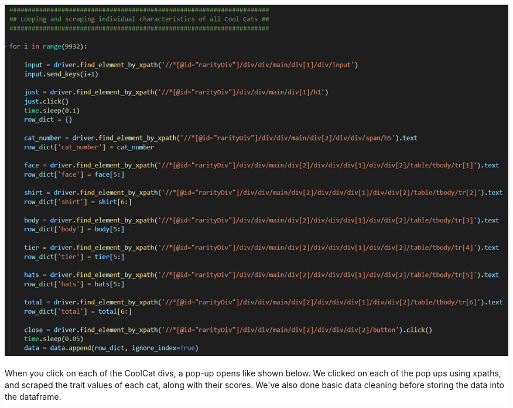 ![scraping1_2.png](assets/scraping1_2.png)

When you click on each of the CoolCat divs, a pop-up opens like shown below. We clicked on each of the pop ups using xpaths, and scraped the trait values of each cat, along with their scores. We've also done basic data cleaning before storing the data into the dataframe.
